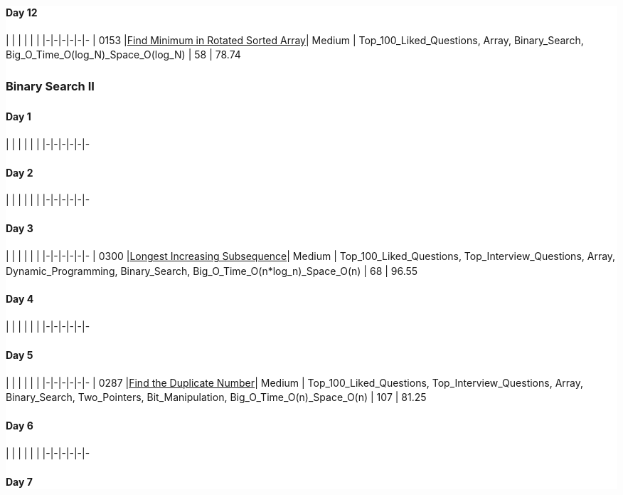 #### Day 12

|  |  |  |  |  | 
|-|-|-|-|-|-
| 0153 |[Find Minimum in Rotated Sorted Array](src/main/ruby/g0101_0200/s0153_find_minimum_in_rotated_sorted_array/solution.rb)| Medium | Top_100_Liked_Questions, Array, Binary_Search, Big_O_Time_O(log_N)_Space_O(log_N) | 58 | 78.74

### Binary Search II

#### Day 1

|  |  |  |  |  | 
|-|-|-|-|-|-

#### Day 2

|  |  |  |  |  | 
|-|-|-|-|-|-

#### Day 3

|  |  |  |  |  | 
|-|-|-|-|-|-
| 0300 |[Longest Increasing Subsequence](src/main/ruby/g0201_0300/s0300_longest_increasing_subsequence/solution.rb)| Medium | Top_100_Liked_Questions, Top_Interview_Questions, Array, Dynamic_Programming, Binary_Search, Big_O_Time_O(n\*log_n)_Space_O(n) | 68 | 96.55

#### Day 4

|  |  |  |  |  | 
|-|-|-|-|-|-

#### Day 5

|  |  |  |  |  | 
|-|-|-|-|-|-
| 0287 |[Find the Duplicate Number](src/main/ruby/g0201_0300/s0287_find_the_duplicate_number/solution.rb)| Medium | Top_100_Liked_Questions, Top_Interview_Questions, Array, Binary_Search, Two_Pointers, Bit_Manipulation, Big_O_Time_O(n)_Space_O(n) | 107 | 81.25

#### Day 6

|  |  |  |  |  | 
|-|-|-|-|-|-

#### Day 7
